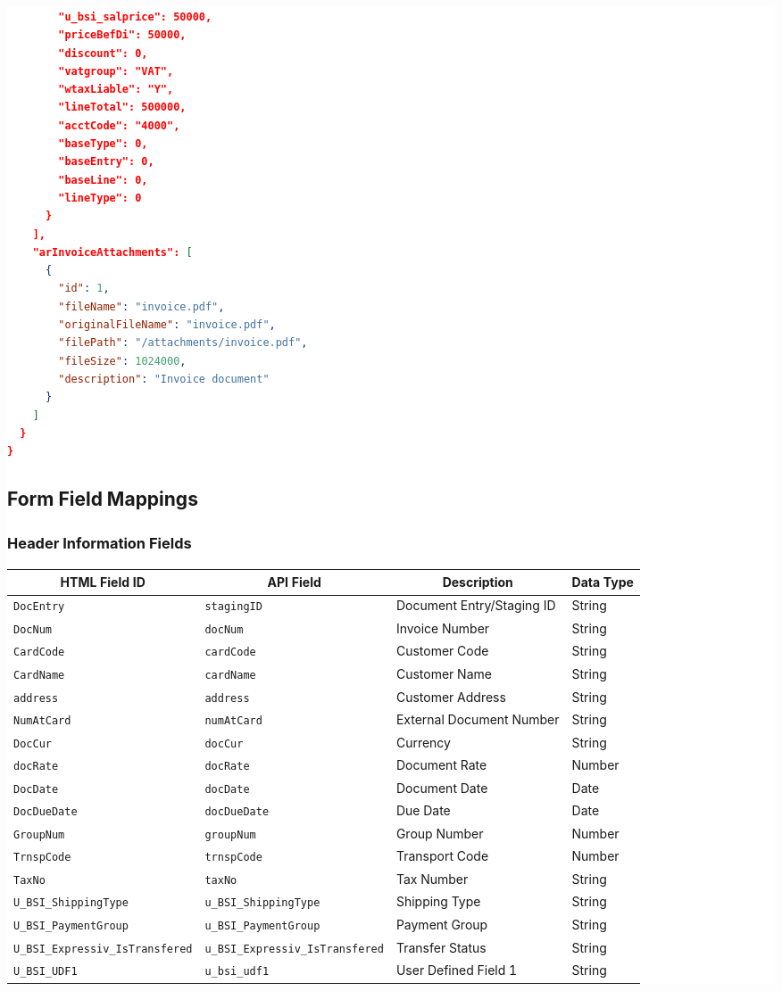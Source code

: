 ```json
        "u_bsi_salprice": 50000,
        "priceBefDi": 50000,
        "discount": 0,
        "vatgroup": "VAT",
        "wtaxLiable": "Y",
        "lineTotal": 500000,
        "acctCode": "4000",
        "baseType": 0,
        "baseEntry": 0,
        "baseLine": 0,
        "lineType": 0
      }
    ],
    "arInvoiceAttachments": [
      {
        "id": 1,
        "fileName": "invoice.pdf",
        "originalFileName": "invoice.pdf",
        "filePath": "/attachments/invoice.pdf",
        "fileSize": 1024000,
        "description": "Invoice document"
      }
    ]
  }
}
```

## Form Field Mappings

### Header Information Fields

| HTML Field ID | API Field | Description | Data Type |
|---------------|-----------|-------------|-----------|
| `DocEntry` | `stagingID` | Document Entry/Staging ID | String |
| `DocNum` | `docNum` | Invoice Number | String |
| `CardCode` | `cardCode` | Customer Code | String |
| `CardName` | `cardName` | Customer Name | String |
| `address` | `address` | Customer Address | String |
| `NumAtCard` | `numAtCard` | External Document Number | String |
| `DocCur` | `docCur` | Currency | String |
| `docRate` | `docRate` | Document Rate | Number |
| `DocDate` | `docDate` | Document Date | Date |
| `DocDueDate` | `docDueDate` | Due Date | Date |
| `GroupNum` | `groupNum` | Group Number | Number |
| `TrnspCode` | `trnspCode` | Transport Code | Number |
| `TaxNo` | `taxNo` | Tax Number | String |
| `U_BSI_ShippingType` | `u_BSI_ShippingType` | Shipping Type | String |
| `U_BSI_PaymentGroup` | `u_BSI_PaymentGroup` | Payment Group | String |
| `U_BSI_Expressiv_IsTransfered` | `u_BSI_Expressiv_IsTransfered` | Transfer Status | String |
| `U_BSI_UDF1` | `u_bsi_udf1` | User Defined Field 1 | String |